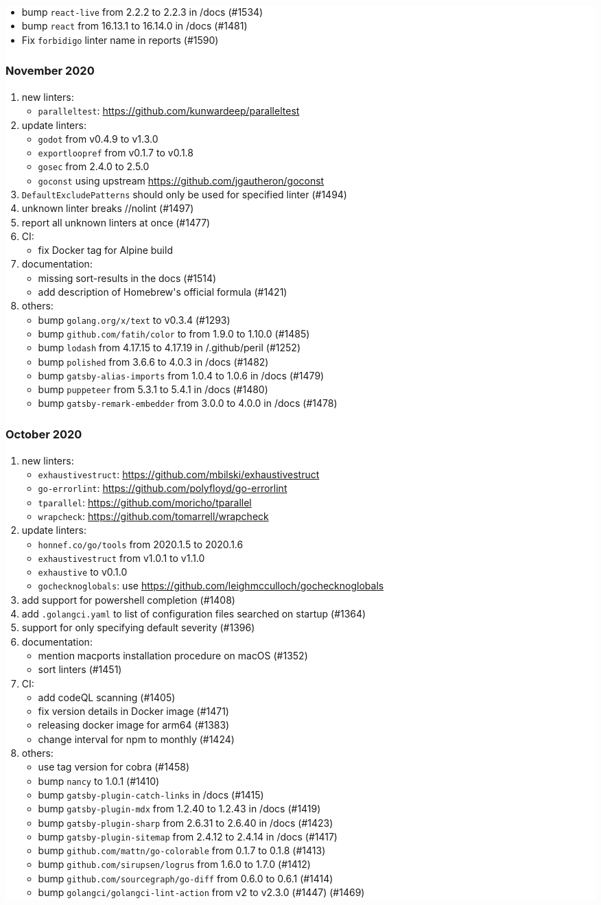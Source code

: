    * bump `react-live` from 2.2.2 to 2.2.3 in /docs (#1534)
   * bump `react` from 16.13.1 to 16.14.0 in /docs (#1481)
   * Fix `forbidigo` linter name in reports (#1590)

### November 2020

1. new linters:
   * `paralleltest`: https://github.com/kunwardeep/paralleltest
2. update linters:
   * `godot` from v0.4.9 to v1.3.0
   * `exportloopref` from v0.1.7 to v0.1.8
   * `gosec` from 2.4.0 to 2.5.0
   * `goconst` using upstream https://github.com/jgautheron/goconst
3. `DefaultExcludePatterns` should only be used for specified linter (#1494)
4. unknown linter breaks //nolint (#1497)
5. report all unknown linters at once (#1477)
6. CI:
   * fix Docker tag for Alpine build
7. documentation:
   * missing sort-results in the docs (#1514)
   * add description of Homebrew's official formula (#1421)
8. others:
   * bump `golang.org/x/text` to v0.3.4 (#1293)
   * bump `github.com/fatih/color` to from 1.9.0 to 1.10.0 (#1485)
   * bump `lodash` from 4.17.15 to 4.17.19 in /.github/peril (#1252)
   * bump `polished` from 3.6.6 to 4.0.3 in /docs (#1482)
   * bump `gatsby-alias-imports` from 1.0.4 to 1.0.6 in /docs (#1479)
   * bump `puppeteer` from 5.3.1 to 5.4.1 in /docs (#1480)
   * bump `gatsby-remark-embedder` from 3.0.0 to 4.0.0 in /docs (#1478)

### October 2020

1. new linters:
   * `exhaustivestruct`: https://github.com/mbilski/exhaustivestruct
   * `go-errorlint`: https://github.com/polyfloyd/go-errorlint
   * `tparallel`: https://github.com/moricho/tparallel
   * `wrapcheck`: https://github.com/tomarrell/wrapcheck
2. update linters:
   * `honnef.co/go/tools` from 2020.1.5 to 2020.1.6
   * `exhaustivestruct` from v1.0.1 to v1.1.0
   * `exhaustive` to v0.1.0
   * `gochecknoglobals`: use https://github.com/leighmcculloch/gochecknoglobals
3. add support for powershell completion (#1408)
4. add `.golangci.yaml` to list of configuration files searched on startup (#1364)
5. support for only specifying default severity (#1396)
6. documentation:
   * mention macports installation procedure on macOS (#1352)
   * sort linters (#1451)
7. CI:
   * add codeQL scanning (#1405)
   * fix version details in Docker image (#1471)
   * releasing docker image for arm64 (#1383)
   * change interval for npm to monthly (#1424)
8. others:
   * use tag version for cobra (#1458)
   * bump `nancy` to 1.0.1 (#1410)
   * bump `gatsby-plugin-catch-links` in /docs (#1415)
   * bump `gatsby-plugin-mdx` from 1.2.40 to 1.2.43 in /docs (#1419)
   * bump `gatsby-plugin-sharp` from 2.6.31 to 2.6.40 in /docs (#1423)
   * bump `gatsby-plugin-sitemap` from 2.4.12 to 2.4.14 in /docs (#1417)
   * bump `github.com/mattn/go-colorable` from 0.1.7 to 0.1.8 (#1413)
   * bump `github.com/sirupsen/logrus` from 1.6.0 to 1.7.0 (#1412)
   * bump `github.com/sourcegraph/go-diff` from 0.6.0 to 0.6.1 (#1414)
   * bump `golangci/golangci-lint-action` from v2 to v2.3.0  (#1447) (#1469)